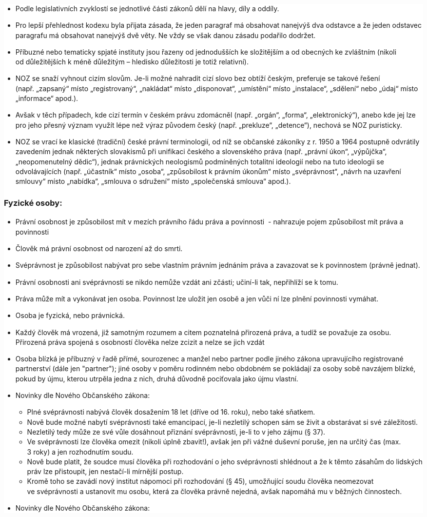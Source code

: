 - Podle legislativních zvyklostí se jednotlivé části zákonů dělí na hlavy, díly a oddíly.

- Pro lepší přehlednost kodexu byla přijata zásada, že jeden paragraf má obsahovat nanejvýš dva odstavce a že jeden odstavec paragrafu má obsahovat nanejvýš dvě věty. Ne vždy se však danou zásadu podařilo dodržet.

- Příbuzné nebo tematicky spjaté instituty jsou řazeny od jednodušších ke složitějším a od obecných ke zvláštním (nikoli od důležitějších k méně důležitým – hledisko důležitosti je totiž relativní).

- NOZ se snaží vyhnout cizím slovům. Je-li možné nahradit cizí slovo bez obtíží českým, preferuje se takové řešení (např. „zapsaný“ místo „registrovaný“, „nakládat“ místo „disponovat“, „umístění“ místo „instalace“, „sdělení“ nebo „údaj“ místo „informace“ apod.).

- Avšak v těch případech, kde cizí termín v českém právu zdomácněl (např. „orgán“, „forma“, „elektronický“), anebo kde jej lze pro jeho přesný význam využít lépe než výraz původem český (např. „prekluze“, „detence“), nechová se NOZ puristicky.

- NOZ se vrací ke klasické (tradiční) české právní terminologii, od níž se občanské zákoníky z r. 1950 a 1964 postupně odvrátily zavedením jednak některých slovakismů při unifikaci českého a slovenského práva (např. „právní úkon“, „výpůjčka“, „neopomenutelný dědic“), jednak právnických neologismů podmíněných totalitní ideologií nebo na tuto ideologii se odvolávajících (např. „účastník“ místo „osoba“, „způsobilost k právním úkonům“ místo „svéprávnost“, „návrh na uzavření smlouvy“ místo „nabídka“, „smlouva o sdružení“ místo „společenská smlouva“ apod.).

### Fyzické osoby:
- Právní osobnost je způsobilost mít v mezích právního řádu práva a povinnosti  - nahrazuje pojem způsobilost mít práva a povinnosti

- Člověk má právní osobnost od narození až do smrti.

- Svéprávnost je způsobilost nabývat pro sebe vlastním právním jednáním práva a zavazovat se k povinnostem (právně jednat).

- Právní osobnosti ani svéprávnosti se nikdo nemůže vzdát ani zčásti; učiní-li tak, nepřihlíží se k tomu.

- Práva může mít a vykonávat jen osoba. Povinnost lze uložit jen osobě a jen vůči ní lze plnění povinnosti vymáhat.

- Osoba je fyzická, nebo právnická.

- Každý člověk má vrozená, již samotným rozumem a citem poznatelná přirozená práva, a tudíž se považuje za osobu. Přirozená práva spojená s osobností člověka nelze zcizit a nelze se jich vzdát

- Osoba blízká je příbuzný v řadě přímé, sourozenec a manžel nebo partner podle jiného zákona upravujícího registrované partnerství (dále jen "partner"); jiné osoby v poměru rodinném nebo obdobném se pokládají za osoby sobě navzájem blízké, pokud by újmu, kterou utrpěla jedna z nich, druhá důvodně pociťovala jako újmu vlastní.

- Novinky dle Nového Občanského zákona:

	- Plné svéprávnosti nabývá člověk dosažením 18 let (dříve od 16. roku), nebo také sňatkem.
	- Nově bude možné nabytí svéprávnosti také emancipací, je-li nezletilý schopen sám se živit a obstarávat si své záležitosti.
	- Nezletilý tedy může ze své vůle dosáhnout přiznání svéprávnosti, je-li to v jeho zájmu (§ 37).
	- Ve svéprávnosti lze člověka omezit (nikoli úplně zbavit!), avšak jen při vážné duševní poruše, jen na určitý čas (max. 3 roky) a jen rozhodnutím soudu.
	- Nově bude platit, že soudce musí člověka při rozhodování o jeho svéprávnosti shlédnout a že k těmto zásahům do lidských práv lze přistoupit, jen nestačí-li mírnější postup.
	- Kromě toho se zavádí nový institut nápomoci při rozhodování (§ 45), umožňující soudu člověka neomezovat ve svéprávnosti a ustanovit mu osobu, která za člověka právně nejedná, avšak napomáhá mu v běžných činnostech.
- Novinky dle Nového Občanského zákona:
